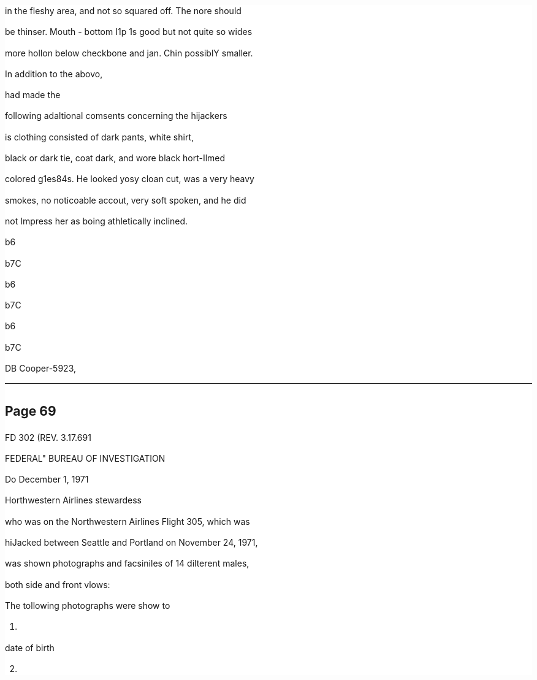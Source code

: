 in the fleshy area, and not so squared off. The nore should

be thinser. Mouth - bottom I1p 1s good but not quite so wides

more hollon below checkbone and jan. Chin possiblY smaller.

In addition to the abovo,

had made the

following adaltional comsents concerning the hijackers

is clothing consisted of dark pants, white shirt,

black or dark tie, coat dark, and wore black hort-Ilmed

colored g1es84s. He looked yosy cloan cut, was a very heavy

smokes, no noticoable accout, very soft spoken, and he did

not Impress her as boing athletically inclined.

b6

b7C

b6

b7C

b6

b7C

DB Cooper-5923,

---

## Page 69

FD 302 (REV. 3.17.691

FEDERAL" BUREAU OF INVESTIGATION

Do December 1, 1971

Horthwestern Airlines stewardess

who was on the Northwestern Airlines Flight 305, which was

hiJacked between Seattle and Portland on November 24, 1971,

was shown photographs and facsiniles of 14 dilterent males,

both side and front vlows:

The tollowing photographs were show to

1.

date of birth

2.
